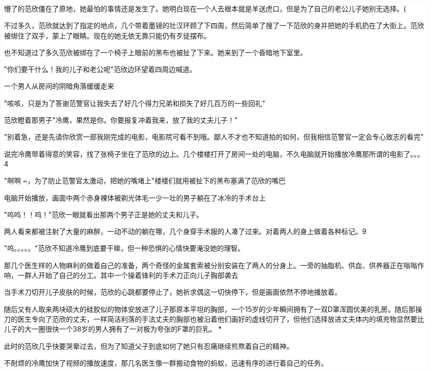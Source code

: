 懵了的范欣僵在了原地，她最怕的事情还是发生了。她明白现在一个人去根本就是羊送虎口，但是为了自己的老公儿子她别无选择。(



不过多久，范欣就达到了指定的地点，几个带着墨镜的壮汉环顾了下四周，然后简单了搜了一下范欣的身并把她的手机扔在了大街上。范欣被绑住了双手，蒙上了眼睛。现在的她无依无靠只能仍有歹徒摆布。



也不知道过了多久范欣被绑在了一个椅子上眼前的黑布也被扯了下来。她来到了一个昏暗地下室里。



"你们要干什么！我的儿子和老公呢"范欣边环望着四周边喊道。



一个男人从房间的阴暗角落缓缓走来



"咳咳，只是为了答谢范警官让我失去了好几个得力兄弟和损失了好几百万的一些回礼"



范欣瞪着那男子"冷鹰，果然是你。你要报复冲着我来，放了我的丈夫儿子！"



"别着急，还是先请你欣赏一部我刚完成的电影，电影院可看不到哦。鄙人不才也不知道拍的如何，但我相信范警官一定会专心致志的看完"



说完冷鹰带着得意的笑容，找了张椅子坐在了范欣的边上。几个楼楼打开了房间一处的电脑，不久电脑就开始播放冷鹰那所谓的电影了。。。4



"啊啊 ~，为了防止范警官太激动，把她的嘴堵上"楼楼们就用被扯下的黑布塞满了范欣的嘴巴



电脑开始播放，画面中两个赤身裸体被剃光体毛一少一壮的男子躺在了冰冷的手术台上



"呜呜！！呜！"范欣一眼就看出那两个男子正是她的丈夫和儿子。



两人看来都被注射了大量的麻醉，一动不动的躺在哪，几个身穿手术服的人凑了过来。对着两人的身上做着各种标记。9



"呜。。。。。"范欣不知道冷鹰到底要干嘛，但一种恐惧的心情快要淹没她的理智。



那几个医生样的人物麻利的做着自己的准备，两个奇怪的金属套索被分别安装在了两人的分身上。一旁的抽脂机、供血、供养器正在嗡嗡作响，一群人开始了自己的分工。其中一个操着锋利的手术刀正向儿子胸部袭去



当手术刀切开儿子皮肤的时候，范欣的心跳都要停止了，她祈求偶这一切快停下，但是画面依然不停地播放着。



随后又有人取来两块硕大的硅胶似的物体安放进了儿子那原本平坦的胸部，一个15岁的少年瞬间拥有了一双D罩浑圆优美的乳房。随后那操刀的医生专向了范欣的丈夫，一样简洁利落的手法丈夫的胸部也被沿着他们画好的虚线切开了，但他们选择放进丈夫体内的填充物显然要比儿子的大一圈很快一个38岁的男人拥有了一对极为夸张的F罩的巨乳。 *



此时的范欣几乎快要哭晕过去，但为了知道父子到底如何了她只有忍痛继续煎熬着自己的精神。



不耐烦的冷鹰加快了视频的播放速度，那几名医生像一群搬动食物的蚂蚁，迅速有序的进行着自己的任务。

